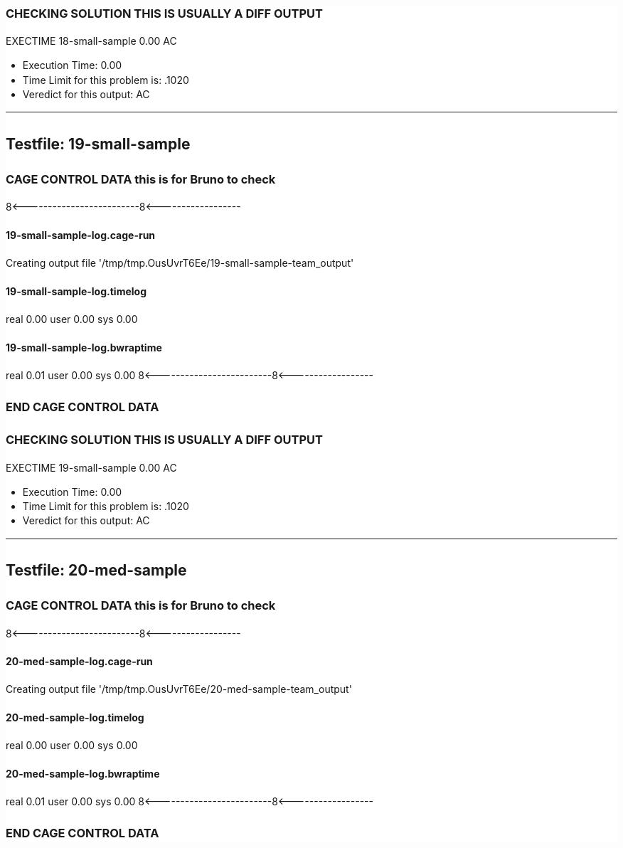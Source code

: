 
### CHECKING SOLUTION THIS IS USUALLY A DIFF OUTPUT
EXECTIME 18-small-sample 0.00 AC
 - Execution Time: 0.00
 - Time Limit for this problem is: .1020
 - Veredict for this output: AC


--------------------------------------------------------------------

## Testfile: 19-small-sample


### CAGE CONTROL DATA this is for Bruno to check
8<-------------------------8<------------------
#### 19-small-sample-log.cage-run
Creating output file '/tmp/tmp.OusUvrT6Ee/19-small-sample-team_output'
#### 19-small-sample-log.timelog
real 0.00
user 0.00
sys 0.00
#### 19-small-sample-log.bwraptime
real 0.01
user 0.00
sys 0.00
8<-------------------------8<------------------
### END CAGE CONTROL DATA


### CHECKING SOLUTION THIS IS USUALLY A DIFF OUTPUT
EXECTIME 19-small-sample 0.00 AC
 - Execution Time: 0.00
 - Time Limit for this problem is: .1020
 - Veredict for this output: AC


--------------------------------------------------------------------

## Testfile: 20-med-sample


### CAGE CONTROL DATA this is for Bruno to check
8<-------------------------8<------------------
#### 20-med-sample-log.cage-run
Creating output file '/tmp/tmp.OusUvrT6Ee/20-med-sample-team_output'
#### 20-med-sample-log.timelog
real 0.00
user 0.00
sys 0.00
#### 20-med-sample-log.bwraptime
real 0.01
user 0.00
sys 0.00
8<-------------------------8<------------------
### END CAGE CONTROL DATA
